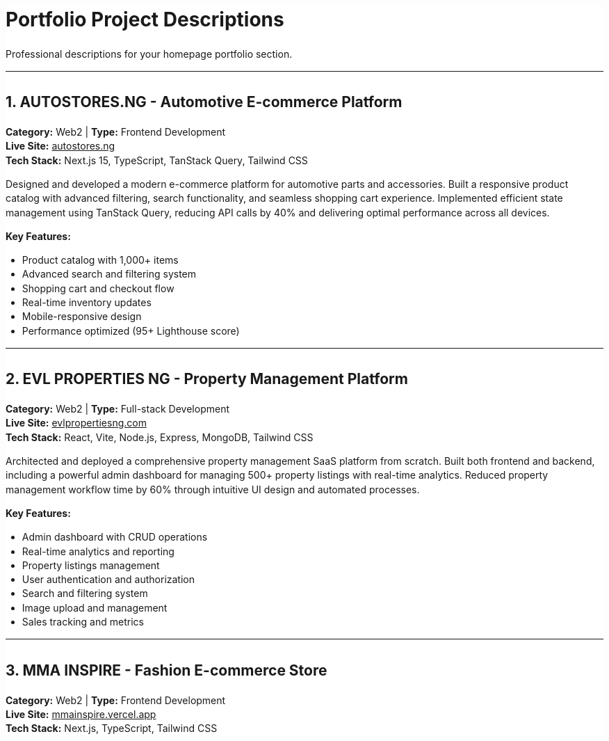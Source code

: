 # Portfolio Project Descriptions

Professional descriptions for your homepage portfolio section.

---

## 1. AUTOSTORES.NG - Automotive E-commerce Platform

**Category:** Web2 | **Type:** Frontend Development  
**Live Site:** [autostores.ng](https://www.autostores.ng/)  
**Tech Stack:** Next.js 15, TypeScript, TanStack Query, Tailwind CSS

Designed and developed a modern e-commerce platform for automotive parts and accessories. Built a responsive product catalog with advanced filtering, search functionality, and seamless shopping cart experience. Implemented efficient state management using TanStack Query, reducing API calls by 40% and delivering optimal performance across all devices.

**Key Features:**
- Product catalog with 1,000+ items
- Advanced search and filtering system
- Shopping cart and checkout flow
- Real-time inventory updates
- Mobile-responsive design
- Performance optimized (95+ Lighthouse score)

---

## 2. EVL PROPERTIES NG - Property Management Platform

**Category:** Web2 | **Type:** Full-stack Development  
**Live Site:** [evlpropertiesng.com](https://www.evlpropertiesng.com/)  
**Tech Stack:** React, Vite, Node.js, Express, MongoDB, Tailwind CSS

Architected and deployed a comprehensive property management SaaS platform from scratch. Built both frontend and backend, including a powerful admin dashboard for managing 500+ property listings with real-time analytics. Reduced property management workflow time by 60% through intuitive UI design and automated processes.

**Key Features:**
- Admin dashboard with CRUD operations
- Real-time analytics and reporting
- Property listings management
- User authentication and authorization
- Search and filtering system
- Image upload and management
- Sales tracking and metrics

---

## 3. MMA INSPIRE - Fashion E-commerce Store

**Category:** Web2 | **Type:** Frontend Development  
**Live Site:** [mmainspire.vercel.app](https://mmainspire.vercel.app/)  
**Tech Stack:** Next.js, TypeScript, Tailwind CSS
